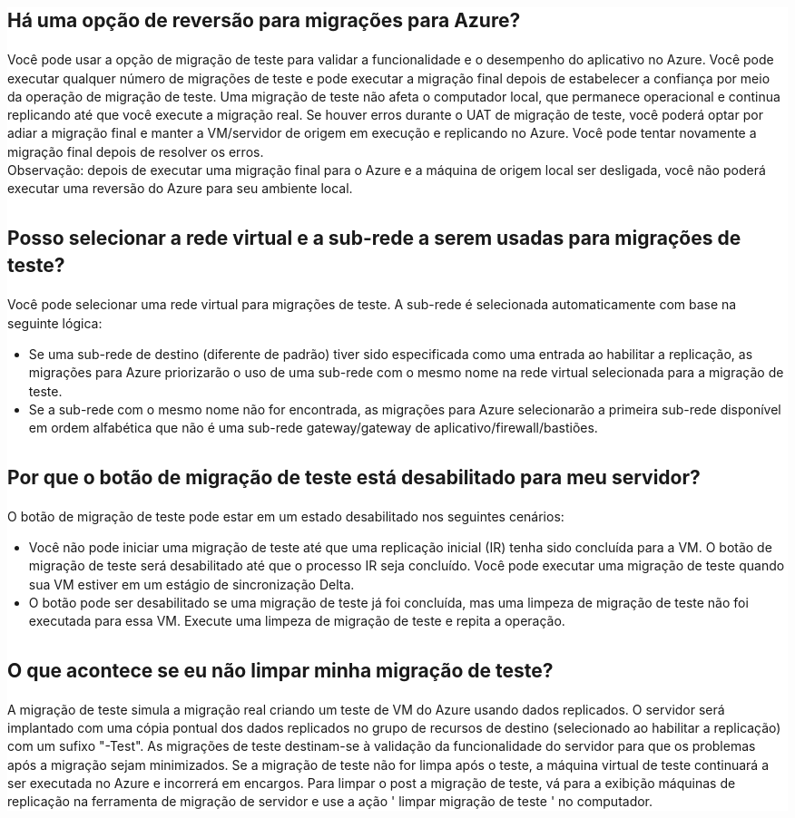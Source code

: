 ## <a name="is-there-a-rollback-option-for-azure-migrate"></a>Há uma opção de reversão para migrações para Azure?

Você pode usar a opção de migração de teste para validar a funcionalidade e o desempenho do aplicativo no Azure. Você pode executar qualquer número de migrações de teste e pode executar a migração final depois de estabelecer a confiança por meio da operação de migração de teste. Uma migração de teste não afeta o computador local, que permanece operacional e continua replicando até que você execute a migração real. Se houver erros durante o UAT de migração de teste, você poderá optar por adiar a migração final e manter a VM/servidor de origem em execução e replicando no Azure. Você pode tentar novamente a migração final depois de resolver os erros.  
Observação: depois de executar uma migração final para o Azure e a máquina de origem local ser desligada, você não poderá executar uma reversão do Azure para seu ambiente local.

## <a name="can-i-select-the-virtual-network-and-subnet-to-use-for-test-migrations"></a>Posso selecionar a rede virtual e a sub-rede a serem usadas para migrações de teste?

Você pode selecionar uma rede virtual para migrações de teste. A sub-rede é selecionada automaticamente com base na seguinte lógica:

- Se uma sub-rede de destino (diferente de padrão) tiver sido especificada como uma entrada ao habilitar a replicação, as migrações para Azure priorizarão o uso de uma sub-rede com o mesmo nome na rede virtual selecionada para a migração de teste.
- Se a sub-rede com o mesmo nome não for encontrada, as migrações para Azure selecionarão a primeira sub-rede disponível em ordem alfabética que não é uma sub-rede gateway/gateway de aplicativo/firewall/bastiões.

## <a name="why-is-the-test-migration-button-disabled-for-my-server"></a>Por que o botão de migração de teste está desabilitado para meu servidor?

O botão de migração de teste pode estar em um estado desabilitado nos seguintes cenários:

- Você não pode iniciar uma migração de teste até que uma replicação inicial (IR) tenha sido concluída para a VM. O botão de migração de teste será desabilitado até que o processo IR seja concluído. Você pode executar uma migração de teste quando sua VM estiver em um estágio de sincronização Delta.
- O botão pode ser desabilitado se uma migração de teste já foi concluída, mas uma limpeza de migração de teste não foi executada para essa VM. Execute uma limpeza de migração de teste e repita a operação.

## <a name="what-happens-if-i-dont-clean-up-my-test-migration"></a>O que acontece se eu não limpar minha migração de teste?

A migração de teste simula a migração real criando um teste de VM do Azure usando dados replicados. O servidor será implantado com uma cópia pontual dos dados replicados no grupo de recursos de destino (selecionado ao habilitar a replicação) com um sufixo "-Test". As migrações de teste destinam-se à validação da funcionalidade do servidor para que os problemas após a migração sejam minimizados. Se a migração de teste não for limpa após o teste, a máquina virtual de teste continuará a ser executada no Azure e incorrerá em encargos. Para limpar o post a migração de teste, vá para a exibição máquinas de replicação na ferramenta de migração de servidor e use a ação ' limpar migração de teste ' no computador.
